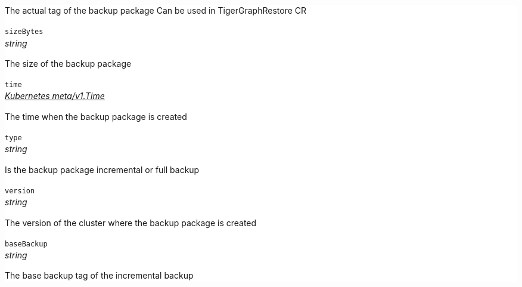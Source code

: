 <td>
<p>The actual tag of the backup package
Can be used in TigerGraphRestore CR</p>
</td>
</tr>
<tr>
<td>
<code>sizeBytes</code></br>
<em>
string
</em>
</td>
<td>
<p>The size of the backup package</p>
</td>
</tr>
<tr>
<td>
<code>time</code></br>
<em>
<a href="https://kubernetes.io/docs/reference/generated/kubernetes-api/v1.31/#time-v1-meta">
Kubernetes meta/v1.Time
</a>
</em>
</td>
<td>
<p>The time when the backup package is created</p>
</td>
</tr>
<tr>
<td>
<code>type</code></br>
<em>
string
</em>
</td>
<td>
<p>Is the backup package incremental or full backup</p>
</td>
</tr>
<tr>
<td>
<code>version</code></br>
<em>
string
</em>
</td>
<td>
<p>The version of the cluster where the backup package is created</p>
</td>
</tr>
<tr>
<td>
<code>baseBackup</code></br>
<em>
string
</em>
</td>
<td>
<p>The base backup tag of the incremental backup</p>
</td>
</tr>
<tr>
<td>